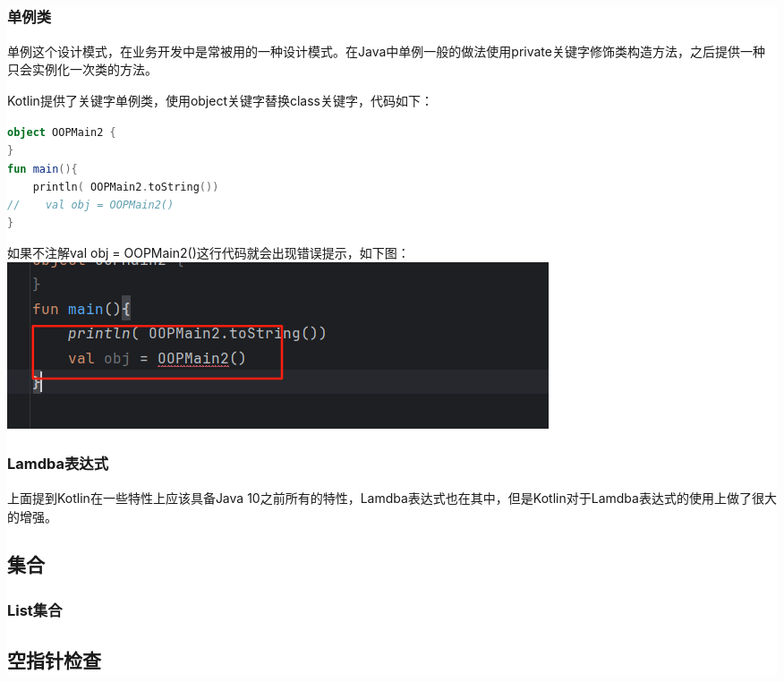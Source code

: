 ### 单例类
单例这个设计模式，在业务开发中是常被用的一种设计模式。在Java中单例一般的做法使用private关键字修饰类构造方法，之后提供一种只会实例化一次类的方法。

Kotlin提供了关键字单例类，使用object关键字替换class关键字，代码如下：
```kotlin
object OOPMain2 {
}
fun main(){
    println( OOPMain2.toString())
//    val obj = OOPMain2()
}
```
如果不注解val obj = OOPMain2()这行代码就会出现错误提示，如下图：
![alt text](image-10.png)



### Lamdba表达式
上面提到Kotlin在一些特性上应该具备Java 10之前所有的特性，Lamdba表达式也在其中，但是Kotlin对于Lamdba表达式的使用上做了很大的增强。


## 集合

### List集合





## 空指针检查



